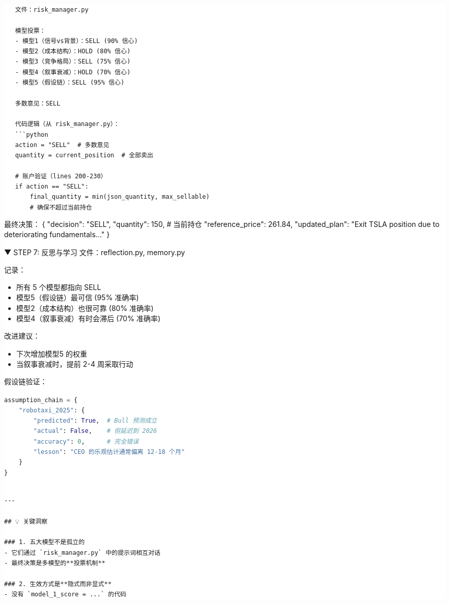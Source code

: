 ```
   文件：risk_manager.py
   
   模型投票：
   - 模型1（信号vs背景）：SELL (90% 信心)
   - 模型2（成本结构）：HOLD (80% 信心)
   - 模型3（竞争格局）：SELL (75% 信心)
   - 模型4（叙事衰减）：HOLD (70% 信心)
   - 模型5（假设链）：SELL (95% 信心)
   
   多数意见：SELL
   
   代码逻辑（从 risk_manager.py）：
   ```python
   action = "SELL"  # 多数意见
   quantity = current_position  # 全部卖出
   
   # 账户验证（lines 200-230）
   if action == "SELL":
       final_quantity = min(json_quantity, max_sellable)
       # 确保不超过当前持仓
   ```
   
   最终决策：
   {
       "decision": "SELL",
       "quantity": 150,  # 当前持仓
       "reference_price": 261.84,
       "updated_plan": "Exit TSLA position due to deteriorating fundamentals..."
   }

▼ STEP 7: 反思与学习
   文件：reflection.py, memory.py
   
   记录：
   - 所有 5 个模型都指向 SELL
   - 模型5（假设链）最可信 (95% 准确率)
   - 模型2（成本结构）也很可靠 (80% 准确率)
   - 模型4（叙事衰减）有时会滞后 (70% 准确率)
   
   改进建议：
   - 下次增加模型5 的权重
   - 当叙事衰减时，提前 2-4 周采取行动
   
   假设链验证：
   ```python
   assumption_chain = {
       "robotaxi_2025": {
           "predicted": True,  # Bull 预测成立
           "actual": False,    # 但延迟到 2026
           "accuracy": 0,      # 完全错误
           "lesson": "CEO 的乐观估计通常偏离 12-18 个月"
       }
   }
   ```
```

---

## 💡 关键洞察

### 1. 五大模型不是孤立的
- 它们通过 `risk_manager.py` 中的提示词相互对话
- 最终决策是多模型的**投票机制**

### 2. 生效方式是**隐式而非显式**
- 没有 `model_1_score = ...` 的代码
```